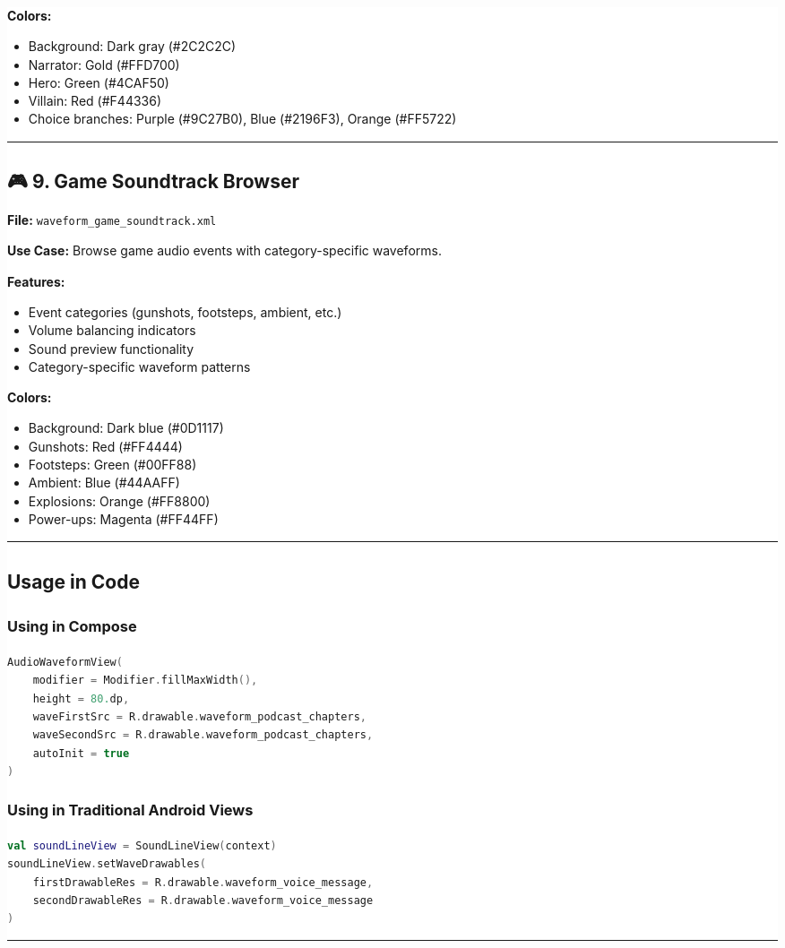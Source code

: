 **Colors:**
- Background: Dark gray (#2C2C2C)
- Narrator: Gold (#FFD700)
- Hero: Green (#4CAF50)
- Villain: Red (#F44336)
- Choice branches: Purple (#9C27B0), Blue (#2196F3), Orange (#FF5722)

---

## 🎮 9. Game Soundtrack Browser

**File:** `waveform_game_soundtrack.xml`

**Use Case:** Browse game audio events with category-specific waveforms.

**Features:**
- Event categories (gunshots, footsteps, ambient, etc.)
- Volume balancing indicators
- Sound preview functionality
- Category-specific waveform patterns

**Colors:**
- Background: Dark blue (#0D1117)
- Gunshots: Red (#FF4444)
- Footsteps: Green (#00FF88)
- Ambient: Blue (#44AAFF)
- Explosions: Orange (#FF8800)
- Power-ups: Magenta (#FF44FF)

---

## Usage in Code

### Using in Compose
```kotlin
AudioWaveformView(
    modifier = Modifier.fillMaxWidth(),
    height = 80.dp,
    waveFirstSrc = R.drawable.waveform_podcast_chapters,
    waveSecondSrc = R.drawable.waveform_podcast_chapters,
    autoInit = true
)
```

### Using in Traditional Android Views
```kotlin
val soundLineView = SoundLineView(context)
soundLineView.setWaveDrawables(
    firstDrawableRes = R.drawable.waveform_voice_message,
    secondDrawableRes = R.drawable.waveform_voice_message
)
```

---